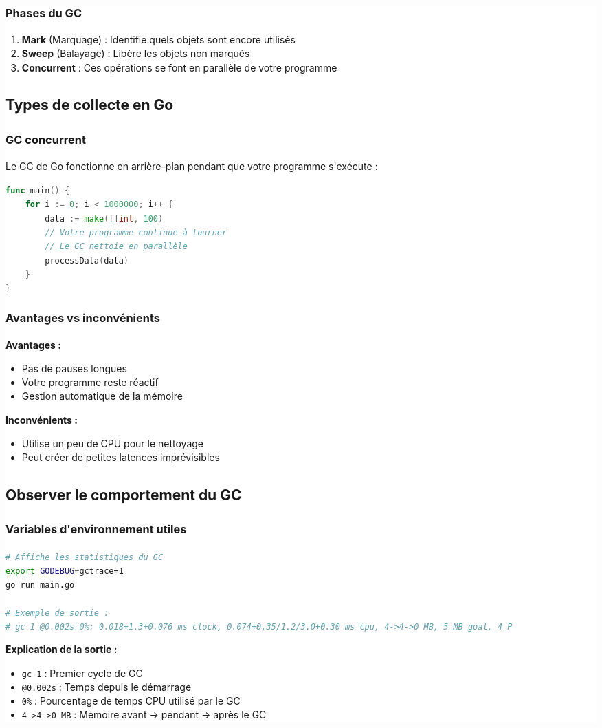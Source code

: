 ### Phases du GC

1. **Mark** (Marquage) : Identifie quels objets sont encore utilisés
2. **Sweep** (Balayage) : Libère les objets non marqués
3. **Concurrent** : Ces opérations se font en parallèle de votre programme

## Types de collecte en Go

### GC concurrent
Le GC de Go fonctionne en arrière-plan pendant que votre programme s'exécute :

```go
func main() {
    for i := 0; i < 1000000; i++ {
        data := make([]int, 100)
        // Votre programme continue à tourner
        // Le GC nettoie en parallèle
        processData(data)
    }
}
```

### Avantages vs inconvénients

**Avantages :**
- Pas de pauses longues
- Votre programme reste réactif
- Gestion automatique de la mémoire

**Inconvénients :**
- Utilise un peu de CPU pour le nettoyage
- Peut créer de petites latences imprévisibles

## Observer le comportement du GC

### Variables d'environnement utiles

```bash
# Affiche les statistiques du GC
export GODEBUG=gctrace=1
go run main.go

# Exemple de sortie :
# gc 1 @0.002s 0%: 0.018+1.3+0.076 ms clock, 0.074+0.35/1.2/3.0+0.30 ms cpu, 4->4->0 MB, 5 MB goal, 4 P
```

**Explication de la sortie :**
- `gc 1` : Premier cycle de GC
- `@0.002s` : Temps depuis le démarrage
- `0%` : Pourcentage de temps CPU utilisé par le GC
- `4->4->0 MB` : Mémoire avant -> pendant -> après le GC
